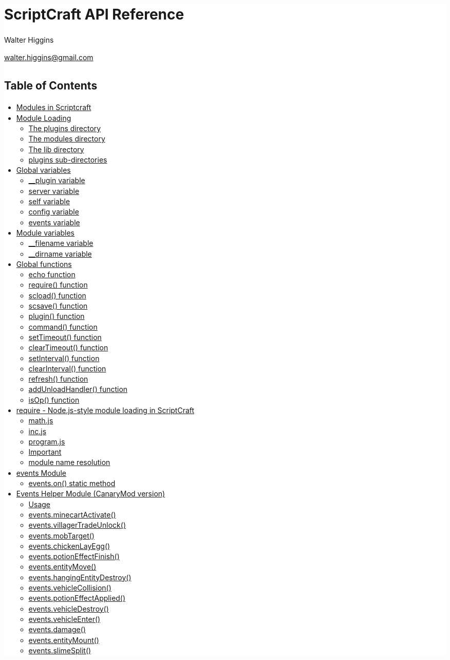 
# ScriptCraft API Reference

Walter Higgins

[walter.higgins@gmail.com][email]

[email]: mailto:walter.higgins@gmail.com?subject=ScriptCraft_API_Reference

## Table of Contents
 * [Modules in Scriptcraft](#modules-in-scriptcraft)
 * [Module Loading](#module-loading)
   * [The plugins directory](#the-plugins-directory)
   * [The modules directory](#the-modules-directory)
   * [The lib directory](#the-lib-directory)
   * [plugins sub-directories](#plugins-sub-directories)
 * [Global variables](#global-variables)
   * [__plugin variable](#__plugin-variable)
   * [server variable](#server-variable)
   * [self variable](#self-variable)
   * [config variable](#config-variable)
   * [events variable](#events-variable)
 * [Module variables](#module-variables)
   * [&#95;&#95;filename variable](#__filename-variable)
   * [&#95;&#95;dirname variable](#__dirname-variable)
 * [Global functions](#global-functions)
   * [echo function](#echo-function)
   * [require() function](#require-function)
   * [scload() function](#scload-function)
   * [scsave() function](#scsave-function)
   * [plugin() function](#plugin-function)
   * [command() function](#command-function)
   * [setTimeout() function](#settimeout-function)
   * [clearTimeout() function](#cleartimeout-function)
   * [setInterval() function](#setinterval-function)
   * [clearInterval() function](#clearinterval-function)
   * [refresh() function](#refresh-function)
   * [addUnloadHandler() function](#addunloadhandler-function)
   * [isOp() function](#isop-function)
 * [require - Node.js-style module loading in ScriptCraft](#require---nodejs-style-module-loading-in-scriptcraft)
   * [math.js](#mathjs)
   * [inc.js](#incjs)
   * [program.js](#programjs)
   * [Important](#important)
   * [module name resolution](#module-name-resolution)
 * [events Module](#events-module)
   * [events.on() static method](#eventson-static-method)
 * [Events Helper Module (CanaryMod version)](#events-helper-module-canarymod-version)
   * [Usage](#usage)
   * [events.minecartActivate()](#eventsminecartactivate)
   * [events.villagerTradeUnlock()](#eventsvillagertradeunlock)
   * [events.mobTarget()](#eventsmobtarget)
   * [events.chickenLayEgg()](#eventschickenlayegg)
   * [events.potionEffectFinish()](#eventspotioneffectfinish)
   * [events.entityMove()](#eventsentitymove)
   * [events.hangingEntityDestroy()](#eventshangingentitydestroy)
   * [events.vehicleCollision()](#eventsvehiclecollision)
   * [events.potionEffectApplied()](#eventspotioneffectapplied)
   * [events.vehicleDestroy()](#eventsvehicledestroy)
   * [events.vehicleEnter()](#eventsvehicleenter)
   * [events.damage()](#eventsdamage)
   * [events.entityMount()](#eventsentitymount)
   * [events.slimeSplit()](#eventsslimesplit)

[njsmod]: http://nodejs.org/api/modules.html
[anatomy]: ./Anatomy-of-a-Plugin.md
[issue69]: https://github.com/walterhiggins/ScriptCraft/issues/69
[cjsmodules]: http://wiki.commonjs.org/wiki/Modules/1.1.1.
[buk2]: http://wiki.bukkit.org/Event_API_Reference
[buk]: http://jd.bukkit.org/dev/apidocs/index.html?org/bukkit/event/Event.html
[cmEvtApi]: https://ci.visualillusionsent.net/job/CanaryLib/javadoc/net/canarymod/hook/Hook.html
[cmPriority]: https://ci.visualillusionsent.net/job/CanaryLib/javadoc/net/canarymod/plugin/Priority.html
